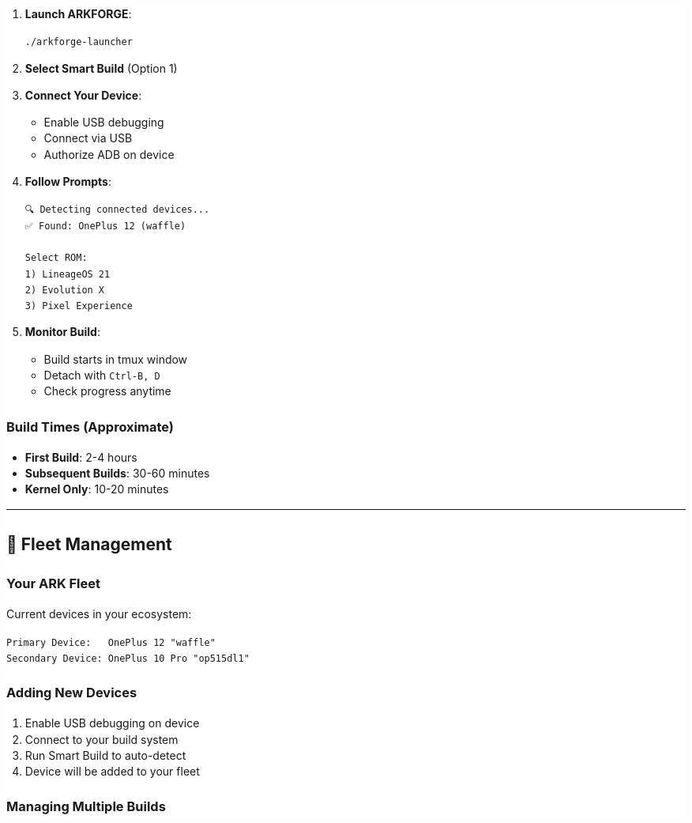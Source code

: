1. **Launch ARKFORGE**:
   ```bash
   ./arkforge-launcher
   ```

2. **Select Smart Build** (Option 1)

3. **Connect Your Device**:
   - Enable USB debugging
   - Connect via USB
   - Authorize ADB on device

4. **Follow Prompts**:
   ```
   🔍 Detecting connected devices...
   ✅ Found: OnePlus 12 (waffle)
   
   Select ROM:
   1) LineageOS 21
   2) Evolution X
   3) Pixel Experience
   ```

5. **Monitor Build**:
   - Build starts in tmux window
   - Detach with `Ctrl-B, D`
   - Check progress anytime

### Build Times (Approximate)
- **First Build**: 2-4 hours
- **Subsequent Builds**: 30-60 minutes
- **Kernel Only**: 10-20 minutes

---

## 🚢 Fleet Management

### Your ARK Fleet

Current devices in your ecosystem:
```
Primary Device:   OnePlus 12 "waffle"
Secondary Device: OnePlus 10 Pro "op515dl1"
```

### Adding New Devices

1. Enable USB debugging on device
2. Connect to your build system
3. Run Smart Build to auto-detect
4. Device will be added to your fleet

### Managing Multiple Builds
